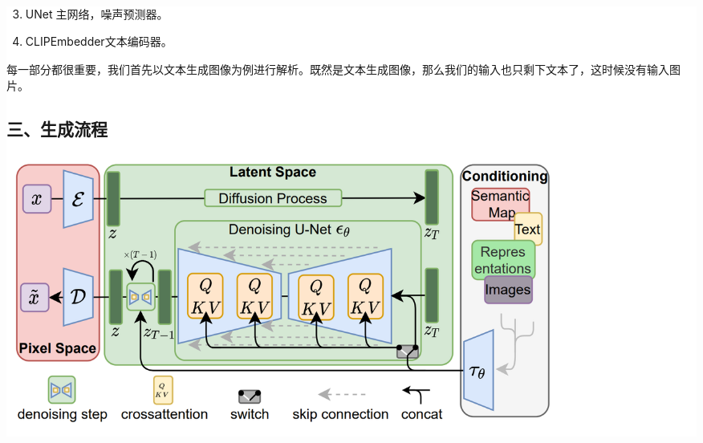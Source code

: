 3. UNet 主网络，噪声预测器。

4. CLIPEmbedder文本编码器。

每一部分都很重要，我们首先以文本生成图像为例进行解析。既然是文本生成图像，那么我们的输入也只剩下文本了，这时候没有输入图片。

## 三、生成流程

<img src="笔记.assets/Latent Diffusion.png" style="zoom:67%;" />
